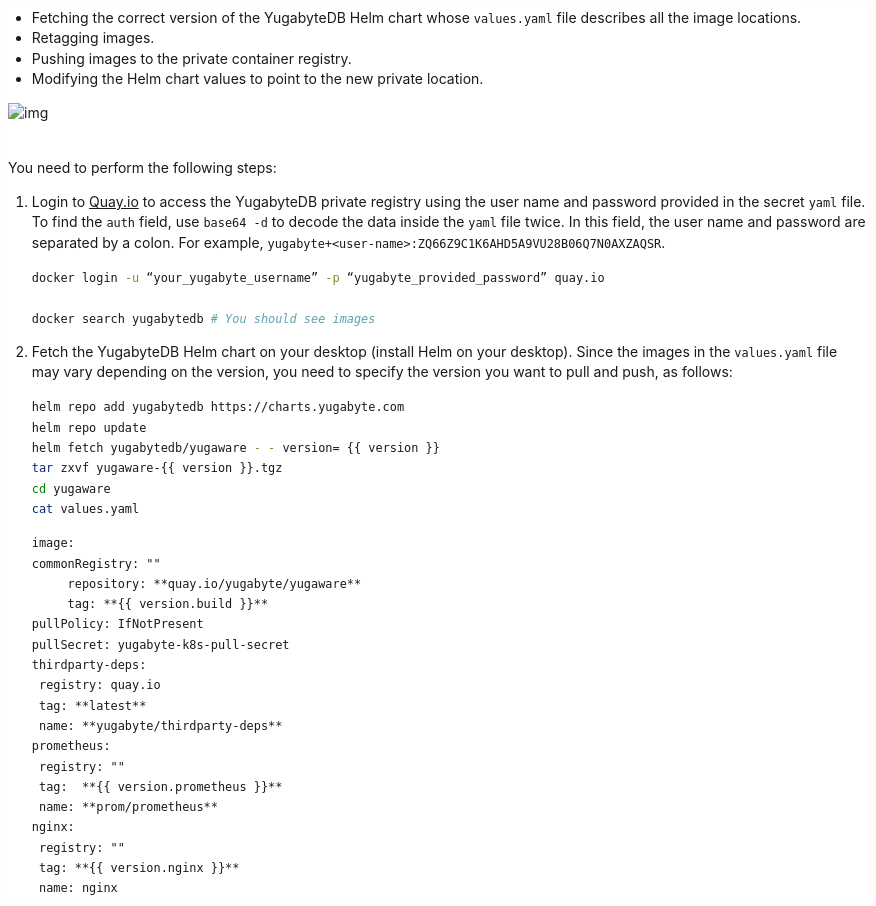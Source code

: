 - Fetching the correct version of the YugabyteDB Helm chart whose `values.yaml` file describes all the image locations.
- Retagging images. 
- Pushing images to the private container registry.
- Modifying the Helm chart values to point to the new private location.

![img](/images/yp/docker-pull.png)<br><br>



You need to perform the following steps:

1. Login to [Quay.io](https://quay.io/) to access the YugabyteDB private registry using the user name and password provided in the secret `yaml` file. To find the `auth` field, use `base64 -d` to decode the data inside the `yaml` file twice. In this field, the user name and password are separated by a colon. For example, `yugabyte+<user-name>:ZQ66Z9C1K6AHD5A9VU28B06Q7N0AXZAQSR`.
   
   ```sh
   docker login -u “your_yugabyte_username” -p “yugabyte_provided_password” quay.io
   
   docker search yugabytedb # You should see images
   ```

1. Fetch the YugabyteDB Helm chart on your desktop (install Helm on your desktop). Since the images in the `values.yaml` file may vary depending on the version, you need to specify the version you want to pull and push, as follows:

   ```sh
   helm repo add yugabytedb https://charts.yugabyte.com 
   helm repo update 
   helm fetch yugabytedb/yugaware - - version= {{ version }}
   tar zxvf yugaware-{{ version }}.tgz
   cd yugaware
   cat values.yaml
   ```
   
   ```properties
   image:
   commonRegistry: ""
    	repository: **quay.io/yugabyte/yugaware**
    	tag: **{{ version.build }}**
   pullPolicy: IfNotPresent
   pullSecret: yugabyte-k8s-pull-secret
   thirdparty-deps:
   	registry: quay.io
   	tag: **latest**
   	name: **yugabyte/thirdparty-deps** 
   prometheus:
   	registry: ""
   	tag:  **{{ version.prometheus }}**
   	name: **prom/prometheus**
   nginx:
   	registry: ""
   	tag: **{{ version.nginx }}**
   	name: nginx
   ```
   